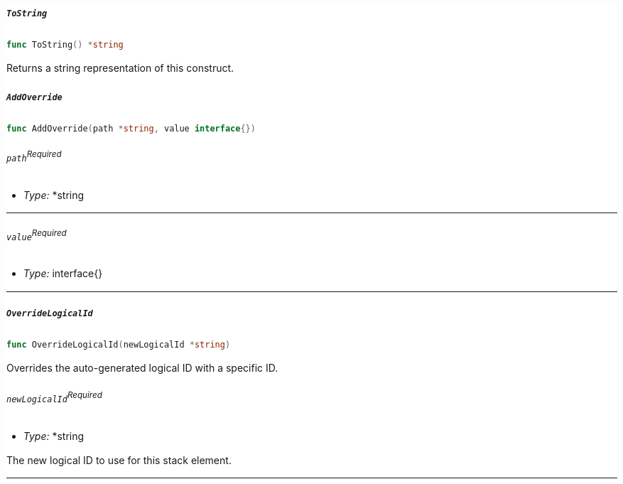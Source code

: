 ##### `ToString` <a name="ToString" id="@cdktf/provider-mongodbatlas.dataMongodbatlasFederatedQueryLimit.DataMongodbatlasFederatedQueryLimit.toString"></a>

```go
func ToString() *string
```

Returns a string representation of this construct.

##### `AddOverride` <a name="AddOverride" id="@cdktf/provider-mongodbatlas.dataMongodbatlasFederatedQueryLimit.DataMongodbatlasFederatedQueryLimit.addOverride"></a>

```go
func AddOverride(path *string, value interface{})
```

###### `path`<sup>Required</sup> <a name="path" id="@cdktf/provider-mongodbatlas.dataMongodbatlasFederatedQueryLimit.DataMongodbatlasFederatedQueryLimit.addOverride.parameter.path"></a>

- *Type:* *string

---

###### `value`<sup>Required</sup> <a name="value" id="@cdktf/provider-mongodbatlas.dataMongodbatlasFederatedQueryLimit.DataMongodbatlasFederatedQueryLimit.addOverride.parameter.value"></a>

- *Type:* interface{}

---

##### `OverrideLogicalId` <a name="OverrideLogicalId" id="@cdktf/provider-mongodbatlas.dataMongodbatlasFederatedQueryLimit.DataMongodbatlasFederatedQueryLimit.overrideLogicalId"></a>

```go
func OverrideLogicalId(newLogicalId *string)
```

Overrides the auto-generated logical ID with a specific ID.

###### `newLogicalId`<sup>Required</sup> <a name="newLogicalId" id="@cdktf/provider-mongodbatlas.dataMongodbatlasFederatedQueryLimit.DataMongodbatlasFederatedQueryLimit.overrideLogicalId.parameter.newLogicalId"></a>

- *Type:* *string

The new logical ID to use for this stack element.

---
